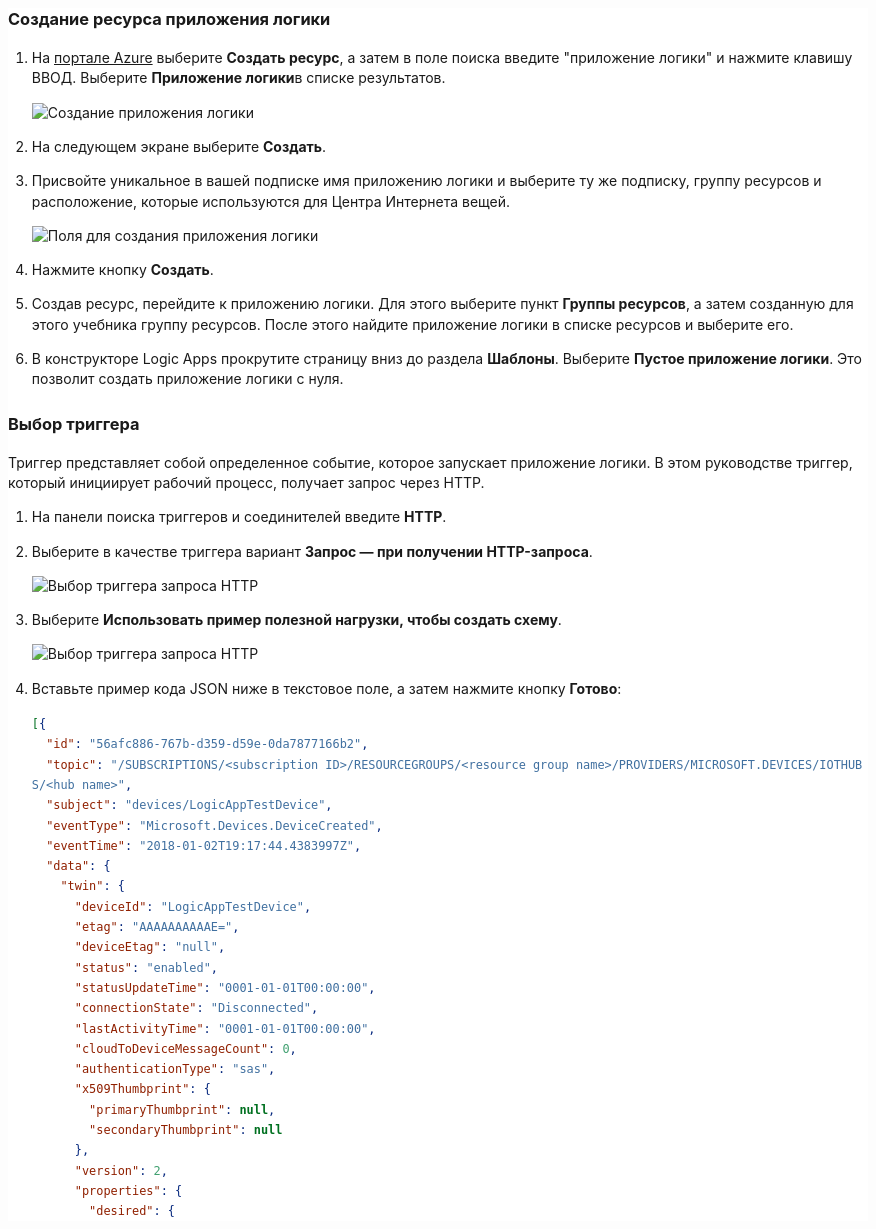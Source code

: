 ### <a name="create-a-logic-app-resource"></a>Создание ресурса приложения логики

1. На [портале Azure](https://portal.azure.com) выберите **Создать ресурс**, а затем в поле поиска введите "приложение логики" и нажмите клавишу ВВОД. Выберите **Приложение логики**в списке результатов.

   ![Создание приложения логики](./media/publish-iot-hub-events-to-logic-apps/select-logic-app.png)

1. На следующем экране выберите **Создать**. 

1. Присвойте уникальное в вашей подписке имя приложению логики и выберите ту же подписку, группу ресурсов и расположение, которые используются для Центра Интернета вещей. 

   ![Поля для создания приложения логики](./media/publish-iot-hub-events-to-logic-apps/create-logic-app-fields.png)

1. Нажмите кнопку **Создать**.

1. Создав ресурс, перейдите к приложению логики. Для этого выберите пункт **Группы ресурсов**, а затем созданную для этого учебника группу ресурсов. После этого найдите приложение логики в списке ресурсов и выберите его. 

1. В конструкторе Logic Apps прокрутите страницу вниз до раздела **Шаблоны**. Выберите **Пустое приложение логики**. Это позволит создать приложение логики с нуля.

### <a name="select-a-trigger"></a>Выбор триггера

Триггер представляет собой определенное событие, которое запускает приложение логики. В этом руководстве триггер, который инициирует рабочий процесс, получает запрос через HTTP.  

1. На панели поиска триггеров и соединителей введите **HTTP**.

1. Выберите в качестве триггера вариант **Запрос — при получении HTTP-запроса**. 

   ![Выбор триггера запроса HTTP](./media/publish-iot-hub-events-to-logic-apps/http-request-trigger.png)

1. Выберите **Использовать пример полезной нагрузки, чтобы создать схему**. 

   ![Выбор триггера запроса HTTP](./media/publish-iot-hub-events-to-logic-apps/sample-payload.png)

1. Вставьте пример кода JSON ниже в текстовое поле, а затем нажмите кнопку **Готово**:

   ```json
   [{
     "id": "56afc886-767b-d359-d59e-0da7877166b2",
     "topic": "/SUBSCRIPTIONS/<subscription ID>/RESOURCEGROUPS/<resource group name>/PROVIDERS/MICROSOFT.DEVICES/IOTHUBS/<hub name>",
     "subject": "devices/LogicAppTestDevice",
     "eventType": "Microsoft.Devices.DeviceCreated",
     "eventTime": "2018-01-02T19:17:44.4383997Z",
     "data": {
       "twin": {
         "deviceId": "LogicAppTestDevice",
         "etag": "AAAAAAAAAAE=",
         "deviceEtag": "null",
         "status": "enabled",
         "statusUpdateTime": "0001-01-01T00:00:00",
         "connectionState": "Disconnected",
         "lastActivityTime": "0001-01-01T00:00:00",
         "cloudToDeviceMessageCount": 0,
         "authenticationType": "sas",
         "x509Thumbprint": {
           "primaryThumbprint": null,
           "secondaryThumbprint": null
         },
         "version": 2,
         "properties": {
           "desired": {
   ```